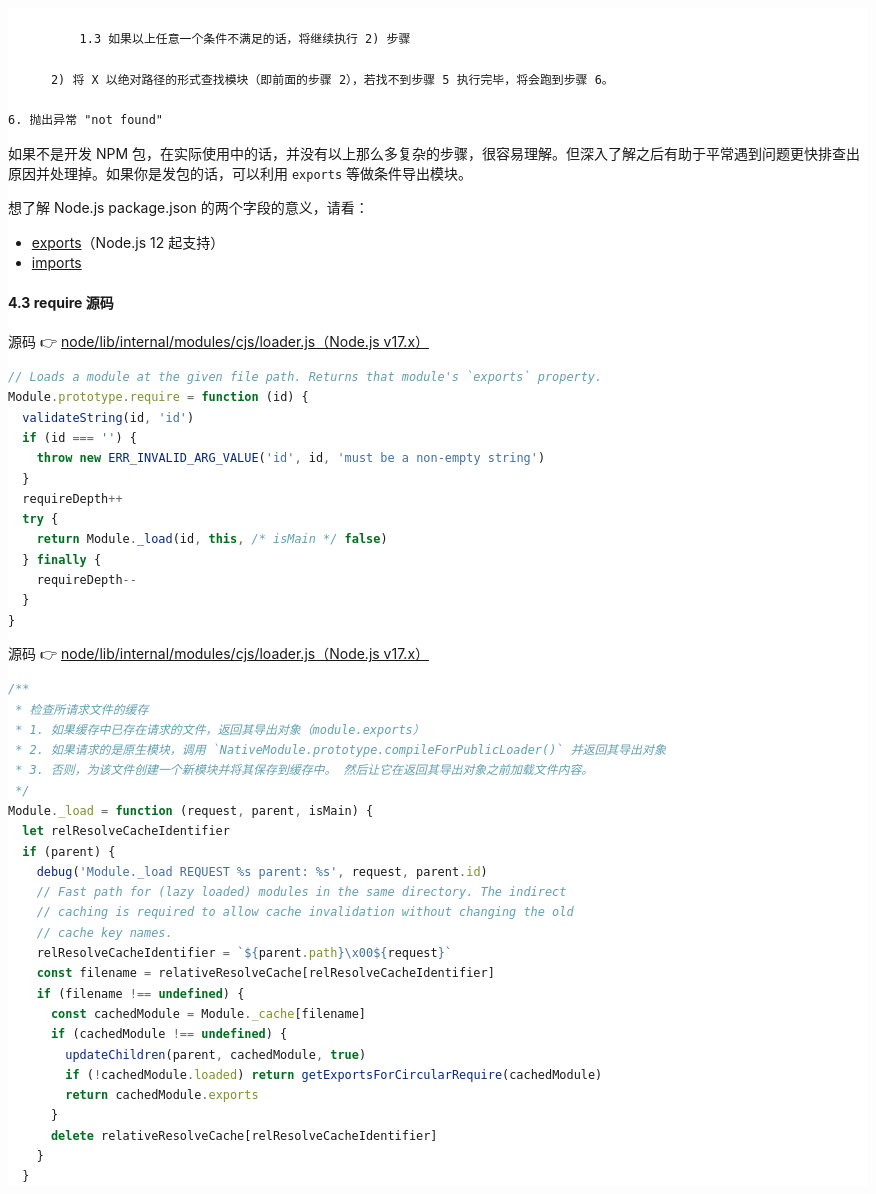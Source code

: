 ```txt

          1.3 如果以上任意一个条件不满足的话，将继续执行 2) 步骤

      2) 将 X 以绝对路径的形式查找模块（即前面的步骤 2），若找不到步骤 5 执行完毕，将会跑到步骤 6。

6. 抛出异常 "not found"
```

如果不是开发 NPM 包，在实际使用中的话，并没有以上那么多复杂的步骤，很容易理解。但深入了解之后有助于平常遇到问题更快排查出原因并处理掉。如果你是发包的话，可以利用 `exports` 等做条件导出模块。

想了解 Node.js package.json 的两个字段的意义，请看：

* [exports](http://nodejs.cn/api/packages.html#exports)（Node.js 12 起支持）
* [imports](http://nodejs.cn/api/packages.html#imports)


#### 4.3 require 源码

源码 👉 [node/lib/internal/modules/cjs/loader.js（Node.js v17.x）](https://github.com/nodejs/node/blob/34be1af5e17195dd9ce127e1daa7ab2bafd2df84/lib/internal/modules/cjs/loader.js#L989-L1003)

```js
// Loads a module at the given file path. Returns that module's `exports` property.
Module.prototype.require = function (id) {
  validateString(id, 'id')
  if (id === '') {
    throw new ERR_INVALID_ARG_VALUE('id', id, 'must be a non-empty string')
  }
  requireDepth++
  try {
    return Module._load(id, this, /* isMain */ false)
  } finally {
    requireDepth--
  }
}
```


源码 👉 [node/lib/internal/modules/cjs/loader.js（Node.js v17.x）](https://github.com/nodejs/node/blob/34be1af5e17195dd9ce127e1daa7ab2bafd2df84/lib/internal/modules/cjs/loader.js#L750-L846)

```js
/**
 * 检查所请求文件的缓存
 * 1. 如果缓存中已存在请求的文件，返回其导出对象（module.exports）
 * 2. 如果请求的是原生模块，调用 `NativeModule.prototype.compileForPublicLoader()` 并返回其导出对象
 * 3. 否则，为该文件创建一个新模块并将其保存到缓存中。 然后让它在返回其导出对象之前加载文件内容。
 */
Module._load = function (request, parent, isMain) {
  let relResolveCacheIdentifier
  if (parent) {
    debug('Module._load REQUEST %s parent: %s', request, parent.id)
    // Fast path for (lazy loaded) modules in the same directory. The indirect
    // caching is required to allow cache invalidation without changing the old
    // cache key names.
    relResolveCacheIdentifier = `${parent.path}\x00${request}`
    const filename = relativeResolveCache[relResolveCacheIdentifier]
    if (filename !== undefined) {
      const cachedModule = Module._cache[filename]
      if (cachedModule !== undefined) {
        updateChildren(parent, cachedModule, true)
        if (!cachedModule.loaded) return getExportsForCircularRequire(cachedModule)
        return cachedModule.exports
      }
      delete relativeResolveCache[relResolveCacheIdentifier]
    }
  }
```